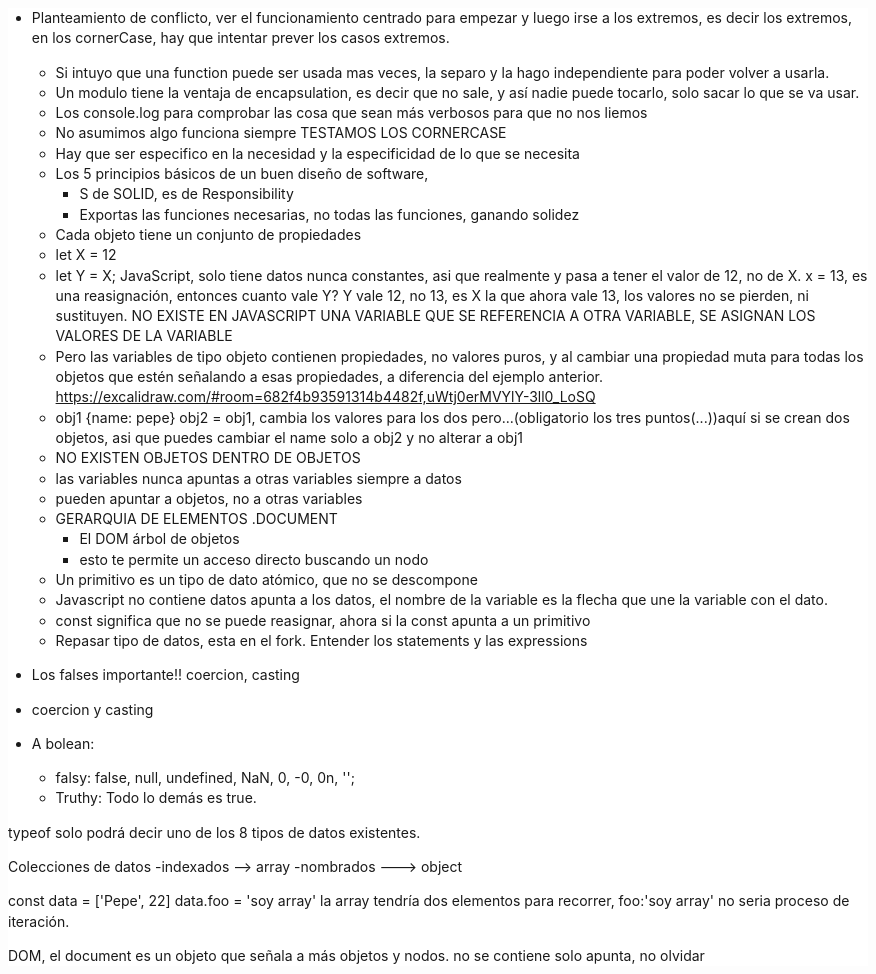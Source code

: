 - Planteamiento de conflicto, ver el funcionamiento centrado para empezar y luego irse a los extremos, es decir los extremos, en los cornerCase, hay que intentar prever los casos extremos.
  - Si intuyo que una function puede ser usada mas veces, la separo y la hago independiente para poder volver a usarla.
  - Un modulo tiene la ventaja de encapsulation, es decir que no sale, y así nadie puede tocarlo, solo sacar lo que se va usar.
  - Los console.log para comprobar las cosa que sean más verbosos para que no nos liemos
  - No asumimos algo funciona siempre TESTAMOS LOS CORNERCASE
  - Hay que ser especifico en la necesidad y la especificidad de lo que se necesita
  - Los 5 principios básicos de un buen diseño de software,
    - S de SOLID, es de Responsibility
    - Exportas las funciones necesarias, no todas las funciones, ganando solidez
  - Cada objeto tiene un conjunto de propiedades
  - let X = 12
  - let Y = X; JavaScript, solo tiene datos nunca constantes, asi que realmente y pasa a tener el valor de 12, no de X. x = 13, es una reasignación, entonces cuanto vale Y? Y vale 12, no 13, es X la que ahora vale 13, los valores no se pierden, ni sustituyen. NO EXISTE EN JAVASCRIPT UNA VARIABLE QUE SE REFERENCIA A OTRA VARIABLE, SE ASIGNAN LOS VALORES DE LA VARIABLE
  - Pero las variables de tipo objeto contienen propiedades, no valores puros, y al cambiar una propiedad muta para todas los objetos que estén señalando a esas propiedades, a diferencia del ejemplo anterior.
    <https://excalidraw.com/#room=682f4b93591314b4482f,uWtj0erMVYlY-3ll0_LoSQ>
  - obj1 {name: pepe} obj2 = obj1, cambia los valores para los dos pero...(obligatorio los tres puntos(...))aquí si se crean dos objetos, asi que puedes cambiar el name solo a obj2 y no alterar a obj1
  - NO EXISTEN OBJETOS DENTRO DE OBJETOS
  - las variables nunca apuntas a otras variables siempre a datos
  - pueden apuntar a objetos, no a otras variables
  - GERARQUIA DE ELEMENTOS .DOCUMENT
    - El DOM árbol de objetos
    - esto te permite un acceso directo buscando un nodo
  - Un primitivo es un tipo de dato atómico, que no se descompone
  - Javascript no contiene datos apunta a los datos, el nombre de la variable es la flecha que une la variable con el dato.
  - const significa que no se puede reasignar, ahora si la const apunta a un primitivo
  - Repasar tipo de datos, esta en el fork. Entender los statements y las expressions
- Los falses importante!! coercion, casting

- coercion y casting
- A bolean:
  - falsy: false, null, undefined, NaN, 0, -0, 0n, '';
  - Truthy: Todo lo demás es true.

typeof solo podrá decir uno de los 8 tipos de datos existentes.

Colecciones de datos
-indexados --> array
-nombrados ---> object

const data = ['Pepe', 22]
data.foo = 'soy array'
la array tendría dos elementos para recorrer, foo:'soy array' no seria proceso de iteración.

DOM, el document es un objeto que señala a más objetos y nodos. no se contiene solo apunta, no olvidar
